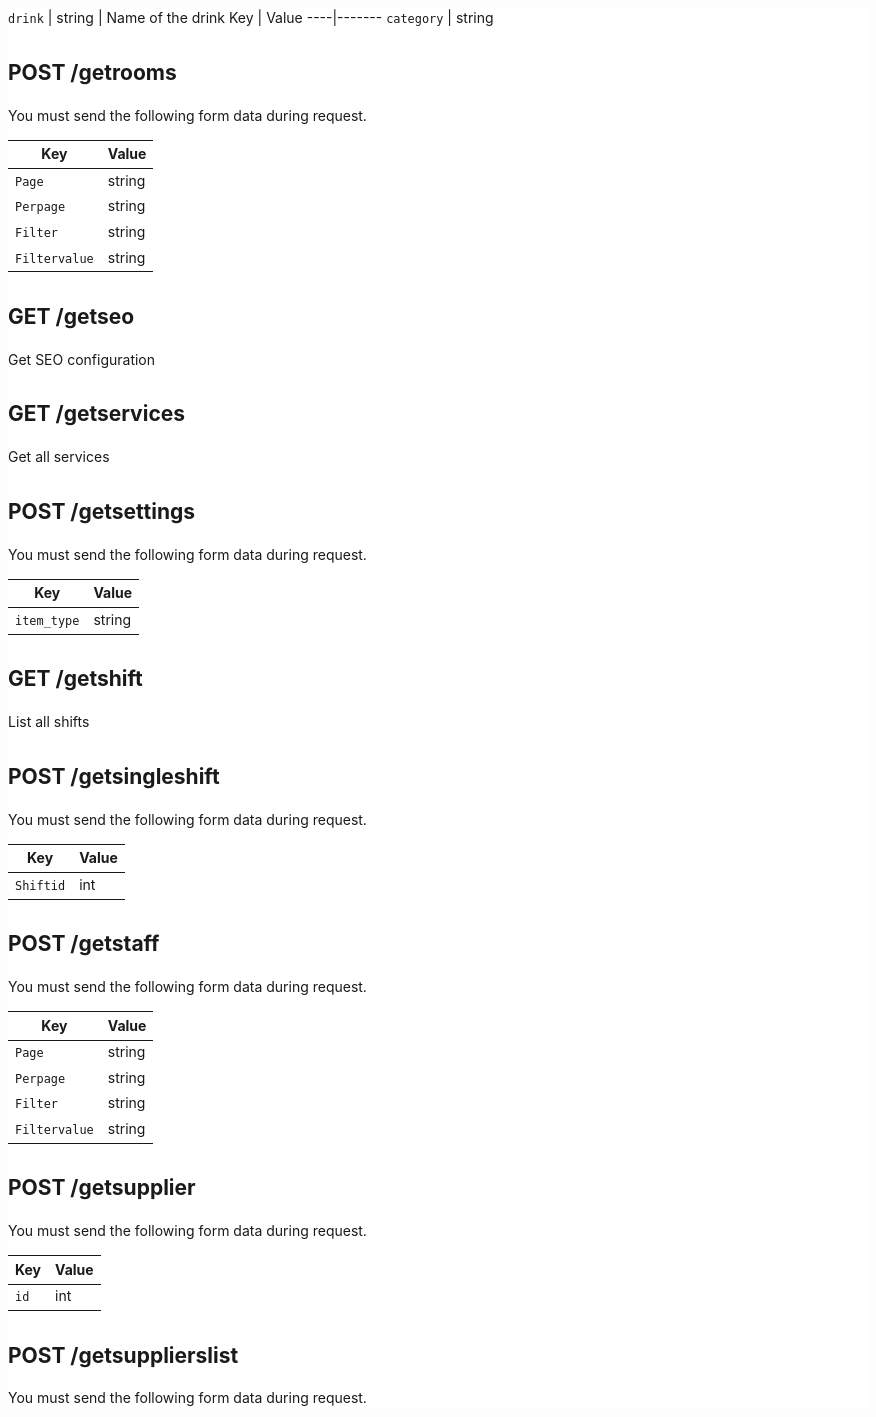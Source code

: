 ```drink``` | string | Name of the drink
Key | Value 
----|-------
```category``` | string


## POST /getrooms
You must send the following form data during request.

Key | Value 
----|-------
```Page``` | string
```Perpage``` | string
```Filter``` | string
```Filtervalue``` | string


## GET /getseo
Get SEO configuration


## GET /getservices
Get all services


## POST /getsettings
You must send the following form data during request.

Key | Value 
----|-------
```item_type``` | string


## GET /getshift
List all shifts


## POST /getsingleshift
You must send the following form data during request.

Key | Value 
----|-------
```Shiftid``` | int


## POST /getstaff
You must send the following form data during request.

Key | Value 
----|-------
```Page``` | string
```Perpage``` | string
```Filter``` | string
```Filtervalue``` | string


## POST /getsupplier
You must send the following form data during request.

Key | Value 
----|-------
```id``` | int


## POST /getsupplierslist
You must send the following form data during request.
```